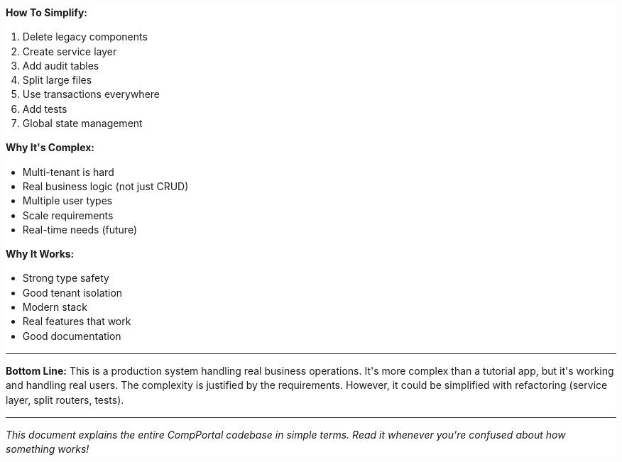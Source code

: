 **How To Simplify:**
1. Delete legacy components
2. Create service layer
3. Add audit tables
4. Split large files
5. Use transactions everywhere
6. Add tests
7. Global state management

**Why It's Complex:**
- Multi-tenant is hard
- Real business logic (not just CRUD)
- Multiple user types
- Scale requirements
- Real-time needs (future)

**Why It Works:**
- Strong type safety
- Good tenant isolation
- Modern stack
- Real features that work
- Good documentation

---

**Bottom Line:** This is a production system handling real business operations. It's more complex than a tutorial app, but it's working and handling real users. The complexity is justified by the requirements. However, it could be simplified with refactoring (service layer, split routers, tests).

---

*This document explains the entire CompPortal codebase in simple terms. Read it whenever you're confused about how something works!*

